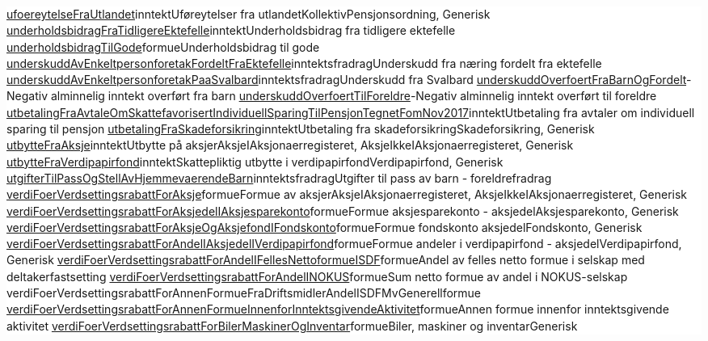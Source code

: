 <tr><td><a href="https://data.skatteetaten.no/web/datakatalog/begrep/6c325d79-ff95-11e8-a756-005056823b15">ufoereytelseFraUtlandet</a></td><td>inntekt</td><td>Uføreytelser fra utlandet</td><td>KollektivPensjonsordning, Generisk</td></tr>
<tr><td><a href="https://data.skatteetaten.no/web/datakatalog/begrep/b57408e2-d96a-11e6-8d9b-005056821322">underholdsbidragFraTidligereEktefelle</a></td><td>inntekt</td><td>Underholdsbidrag fra tidligere ektefelle</td><td></td></tr>
<tr><td><a href="https://data.skatteetaten.no/web/datakatalog/begrep/1e3330d0-6837-11e6-a7ce-fac03dffe1d7">underholdsbidragTilGode</a></td><td>formue</td><td>Underholdsbidrag til gode</td><td></td></tr>
<tr><td><a href="https://data.skatteetaten.no/web/datakatalog/begrep/6c325d7a-ff95-11e8-a756-005056823b15">underskuddAvEnkeltpersonforetakFordeltFraEktefelle</a></td><td>inntektsfradrag</td><td>Underskudd fra næring fordelt fra ektefelle</td><td></td></tr>
<tr><td><a href="https://data.skatteetaten.no/web/datakatalog/begrep/6c325d7b-ff95-11e8-a756-005056823b15">underskuddAvEnkeltpersonforetakPaaSvalbard</a></td><td>inntektsfradrag</td><td>Underskudd fra Svalbard</td><td></td></tr>
<tr><td><a href="https://data.skatteetaten.no/web/datakatalog/begrep/6c325d7c-ff95-11e8-a756-005056823b15">underskuddOverfoertFraBarnOgFordelt</a></td><td>-</td><td>Negativ alminnelig inntekt overført fra barn</td><td></td></tr>
<tr><td><a href="https://data.skatteetaten.no/web/datakatalog/begrep/6c325d7d-ff95-11e8-a756-005056823b15">underskuddOverfoertTilForeldre</a></td><td>-</td><td>Negativ alminnelig inntekt overført til foreldre</td><td></td></tr>
<tr><td><a href="https://data.skatteetaten.no/web/datakatalog/begrep/2b2920ca-e7e6-11e8-b7e4-005056821322">utbetalingFraAvtaleOmSkattefavorisertIndividuellSparingTilPensjonTegnetFomNov2017</a></td><td>inntekt</td><td>Utbetaling fra avtaler om individuell sparing til pensjon</td><td></td></tr>
<tr><td><a href="https://data.skatteetaten.no/web/datakatalog/begrep/03c54f2f-1f09-11e9-9d36-005056821322">utbetalingFraSkadeforsikring</a></td><td>inntekt</td><td>Utbetaling fra skadeforsikring</td><td>Skadeforsikring, Generisk</td></tr>
<tr><td><a href="https://data.skatteetaten.no/web/datakatalog/begrep/6c325d67-ff95-11e8-a756-005056823b15">utbytteFraAksje</a></td><td>inntekt</td><td>Utbytte på aksjer</td><td>AksjeIAksjonaerregisteret, AksjeIkkeIAksjonaerregisteret, Generisk</td></tr>
<tr><td><a href="https://data.skatteetaten.no/web/datakatalog/begrep/6c325d68-ff95-11e8-a756-005056823b15">utbytteFraVerdipapirfond</a></td><td>inntekt</td><td>Skattepliktig utbytte i verdipapirfond</td><td>Verdipapirfond, Generisk</td></tr>
<tr><td><a href="https://data.skatteetaten.no/web/datakatalog/begrep/367f2c94-a9e1-11e8-8514-005056821322">utgifterTilPassOgStellAvHjemmevaerendeBarn</a></td><td>inntektsfradrag</td><td>Utgifter til pass av barn - foreldrefradrag</td><td></td></tr>
<tr><td><a href="https://data.skatteetaten.no/web/datakatalog/begrep/cc89e452-940f-11e9-a790-005056823b15">verdiFoerVerdsettingsrabattForAksje</a></td><td>formue</td><td>Formue av aksjer</td><td>AksjeIAksjonaerregisteret, AksjeIkkeIAksjonaerregisteret, Generisk</td></tr>
<tr><td><a href="https://data.skatteetaten.no/web/datakatalog/begrep/6c325d82-ff95-11e8-a756-005056823b15">verdiFoerVerdsettingsrabattForAksjedelIAksjesparekonto</a></td><td>formue</td><td>Formue aksjesparekonto - aksjedel</td><td>Aksjesparekonto, Generisk</td></tr>
<tr><td><a href="https://data.skatteetaten.no/web/datakatalog/begrep/9cd0b423-4d92-c943-afb2-a54247b8a8c6">verdiFoerVerdsettingsrabattForAksjeOgAksjefondIFondskonto</a></td><td>formue</td><td>Formue fondskonto aksjedel</td><td>Fondskonto, Generisk</td></tr>
<tr><td><a href="https://data.skatteetaten.no/web/datakatalog/begrep/6c325d8b-ff95-11e8-a756-005056823b15">verdiFoerVerdsettingsrabattForAndelIAksjedelIVerdipapirfond</a></td><td>formue</td><td>Formue andeler i verdipapirfond - aksjedel</td><td>Verdipapirfond, Generisk</td></tr>
<tr><td><a href="https://data.skatteetaten.no/web/datakatalog/begrep/6c325d83-ff95-11e8-a756-005056823b15">verdiFoerVerdsettingsrabattForAndelIFellesNettoformueISDF</a></td><td>formue</td><td>Andel av felles netto formue i selskap med deltakerfastsetting</td><td></td></tr>
<tr><td><a href="https://data.skatteetaten.no/web/datakatalog/begrep/6c325d84-ff95-11e8-a756-005056823b15">verdiFoerVerdsettingsrabattForAndelINOKUS</a></td><td>formue</td><td>Sum netto formue av andel i NOKUS-selskap</td><td></td></tr>
<tr><td>verdiFoerVerdsettingsrabattForAnnenFormueFraDriftsmidlerAndelISDFMvGenerell</td><td>formue</td><td></td><td></td></tr>
<tr><td><a href="https://data.skatteetaten.no/web/datakatalog/begrep/6c325d85-ff95-11e8-a756-005056823b15">verdiFoerVerdsettingsrabattForAnnenFormueInnenforInntektsgivendeAktivitet</a></td><td>formue</td><td>Annen formue innenfor inntektsgivende aktivitet</td><td></td></tr>
<tr><td><a href="https://data.skatteetaten.no/web/datakatalog/begrep/6c325d86-ff95-11e8-a756-005056823b15">verdiFoerVerdsettingsrabattForBilerMaskinerOgInventar</a></td><td>formue</td><td>Biler, maskiner og inventar</td><td>Generisk</td></tr>